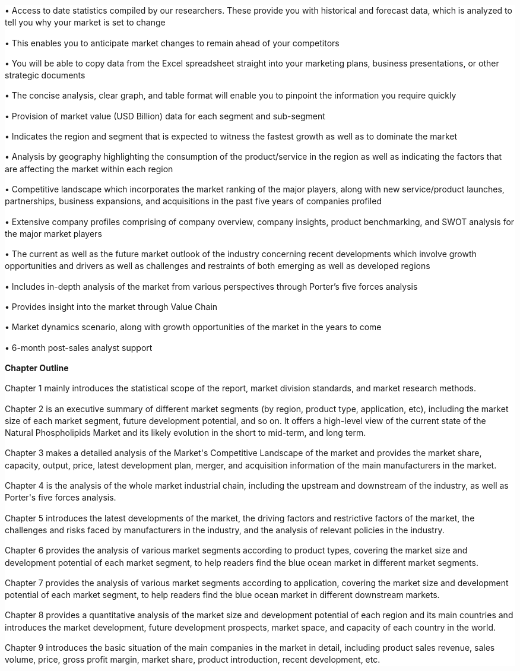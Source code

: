 • Access to date statistics compiled by our researchers. These provide you with historical and forecast data, which is analyzed to tell you why your market is set to change</p><p>
• This enables you to anticipate market changes to remain ahead of your competitors</p><p>
• You will be able to copy data from the Excel spreadsheet straight into your marketing plans, business presentations, or other strategic documents</p><p>
• The concise analysis, clear graph, and table format will enable you to pinpoint the information you require quickly</p><p>
• Provision of market value (USD Billion) data for each segment and sub-segment</p><p>
• Indicates the region and segment that is expected to witness the fastest growth as well as to dominate the market</p><p>
• Analysis by geography highlighting the consumption of the product/service in the region as well as indicating the factors that are affecting the market within each region</p><p>
• Competitive landscape which incorporates the market ranking of the major players, along with new service/product launches, partnerships, business expansions, and acquisitions in the past five years of companies profiled</p><p>
• Extensive company profiles comprising of company overview, company insights, product benchmarking, and SWOT analysis for the major market players</p><p>
• The current as well as the future market outlook of the industry concerning recent developments which involve growth opportunities and drivers as well as challenges and restraints of both emerging as well as developed regions</p><p>
• Includes in-depth analysis of the market from various perspectives through Porter’s five forces analysis</p><p>
• Provides insight into the market through Value Chain</p><p>
• Market dynamics scenario, along with growth opportunities of the market in the years to come</p><p>
• 6-month post-sales analyst support</p><p>
</p><p>
<strong>Chapter Outline</strong></p><p>
Chapter 1 mainly introduces the statistical scope of the report, market division standards, and market research methods.</p><p>
</p><p>
Chapter 2 is an executive summary of different market segments (by region, product type, application, etc), including the market size of each market segment, future development potential, and so on. It offers a high-level view of the current state of the Natural Phospholipids Market and its likely evolution in the short to mid-term, and long term.</p><p>
</p><p>
Chapter 3 makes a detailed analysis of the Market's Competitive Landscape of the market and provides the market share, capacity, output, price, latest development plan, merger, and acquisition information of the main manufacturers in the market.</p><p>
</p><p>
Chapter 4 is the analysis of the whole market industrial chain, including the upstream and downstream of the industry, as well as Porter's five forces analysis.</p><p>
</p><p>
Chapter 5 introduces the latest developments of the market, the driving factors and restrictive factors of the market, the challenges and risks faced by manufacturers in the industry, and the analysis of relevant policies in the industry.</p><p>
</p><p>
Chapter 6 provides the analysis of various market segments according to product types, covering the market size and development potential of each market segment, to help readers find the blue ocean market in different market segments.</p><p>
</p><p>
Chapter 7 provides the analysis of various market segments according to application, covering the market size and development potential of each market segment, to help readers find the blue ocean market in different downstream markets.</p><p>
</p><p>
Chapter 8 provides a quantitative analysis of the market size and development potential of each region and its main countries and introduces the market development, future development prospects, market space, and capacity of each country in the world.</p><p>
</p><p>
Chapter 9 introduces the basic situation of the main companies in the market in detail, including product sales revenue, sales volume, price, gross profit margin, market share, product introduction, recent development, etc.</p><p>
</p><p>